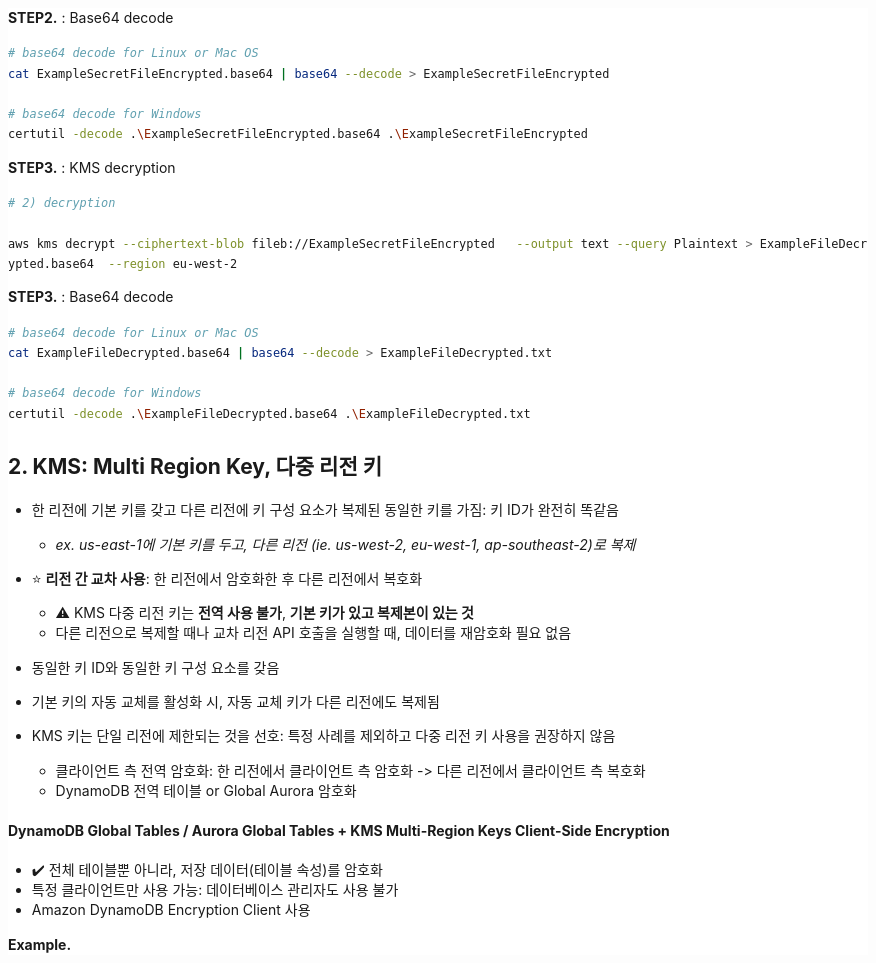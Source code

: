 **STEP2.** : Base64 decode

```bash
# base64 decode for Linux or Mac OS 
cat ExampleSecretFileEncrypted.base64 | base64 --decode > ExampleSecretFileEncrypted

# base64 decode for Windows
certutil -decode .\ExampleSecretFileEncrypted.base64 .\ExampleSecretFileEncrypted
```

**STEP3.** : KMS decryption

```bash
# 2) decryption

aws kms decrypt --ciphertext-blob fileb://ExampleSecretFileEncrypted   --output text --query Plaintext > ExampleFileDecrypted.base64  --region eu-west-2
```


**STEP3.** : Base64 decode

```bash
# base64 decode for Linux or Mac OS 
cat ExampleFileDecrypted.base64 | base64 --decode > ExampleFileDecrypted.txt

# base64 decode for Windows
certutil -decode .\ExampleFileDecrypted.base64 .\ExampleFileDecrypted.txt
```


## 2. KMS: Multi Region Key, 다중 리전 키


- 한 리전에 기본 키를 갖고 다른 리전에 키 구성 요소가 복제된 동일한 키를 가짐: 키 ID가 완전히 똑같음
  - *ex. us-east-1에 기본 키를 두고, 다른 리전 (ie. us-west-2, eu-west-1, ap-southeast-2)로 복제*

- ⭐️ **리전 간 교차 사용**: 한 리전에서 암호화한 후 다른 리전에서 복호화
  - ⚠️ KMS 다중 리전 키는 **전역 사용 불가**, **기본 키가 있고 복제본이 있는 것**
  - 다른 리전으로 복제할 때나 교차 리전 API 호출을 실행할 때, 데이터를 재암호화 필요 없음
- 동일한 키 ID와 동일한 키 구성 요소를 갖음
- 기본 키의 자동 교체를 활성화 시, 자동 교체 키가 다른 리전에도 복제됨

- KMS 키는 단일 리전에 제한되는 것을 선호: 특정 사례를 제외하고 다중 리전 키 사용을 권장하지 않음
  - 클라이언트 측 전역 암호화: 한 리전에서 클라이언트 측 암호화 -> 다른 리전에서 클라이언트 측 복호화
  - DynamoDB 전역 테이블 or Global Aurora 암호화


#### DynamoDB Global Tables / Aurora Global Tables + KMS Multi-Region Keys Client-Side Encryption

- ✔️ 전체 테이블뿐 아니라, 저장 데이터(테이블 속성)를 암호화
- 특정 클라이언트만 사용 가능: 데이터베이스 관리자도 사용 불가
- Amazon DynamoDB Encryption Client 사용

**Example.**
